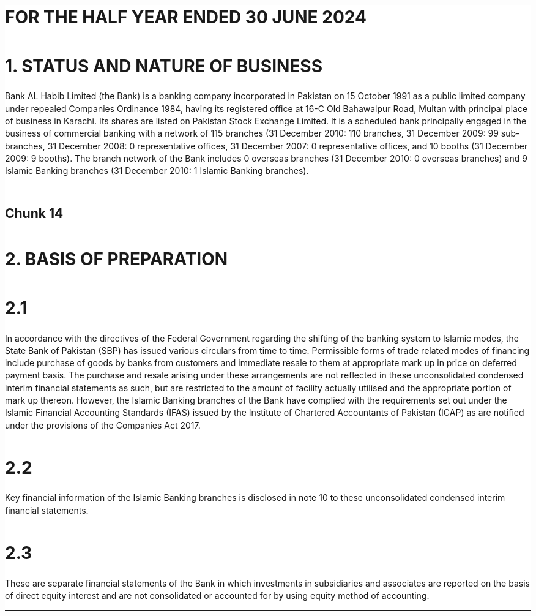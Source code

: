 # FOR THE HALF YEAR ENDED 30 JUNE 2024

# 1. STATUS AND NATURE OF BUSINESS

Bank AL Habib Limited (the Bank) is a banking company incorporated in Pakistan on 15 October 1991 as a public limited company under repealed Companies Ordinance 1984, having its registered office at 16-C Old Bahawalpur Road, Multan with principal place of business in Karachi. Its shares are listed on Pakistan Stock Exchange Limited. It is a scheduled bank principally engaged in the business of commercial banking with a network of 115 branches (31 December 2010: 110 branches, 31 December 2009: 99 sub-branches, 31 December 2008: 0 representative offices, 31 December 2007: 0 representative offices, and 10 booths (31 December 2009: 9 booths). The branch network of the Bank includes 0 overseas branches (31 December 2010: 0 overseas branches) and 9 Islamic Banking branches (31 December 2010: 1 Islamic Banking branches).

---

## Chunk 14

# 2. BASIS OF PREPARATION

# 2.1

In accordance with the directives of the Federal Government regarding the shifting of the banking system to Islamic modes, the State Bank of Pakistan (SBP) has issued various circulars from time to time. Permissible forms of trade related modes of financing include purchase of goods by banks from customers and immediate resale to them at appropriate mark up in price on deferred payment basis. The purchase and resale arising under these arrangements are not reflected in these unconsolidated condensed interim financial statements as such, but are restricted to the amount of facility actually utilised and the appropriate portion of mark up thereon. However, the Islamic Banking branches of the Bank have complied with the requirements set out under the Islamic Financial Accounting Standards (IFAS) issued by the Institute of Chartered Accountants of Pakistan (ICAP) as are notified under the provisions of the Companies Act 2017.

# 2.2

Key financial information of the Islamic Banking branches is disclosed in note 10 to these unconsolidated condensed interim financial statements.

# 2.3

These are separate financial statements of the Bank in which investments in subsidiaries and associates are reported on the basis of direct equity interest and are not consolidated or accounted for by using equity method of accounting.

---
